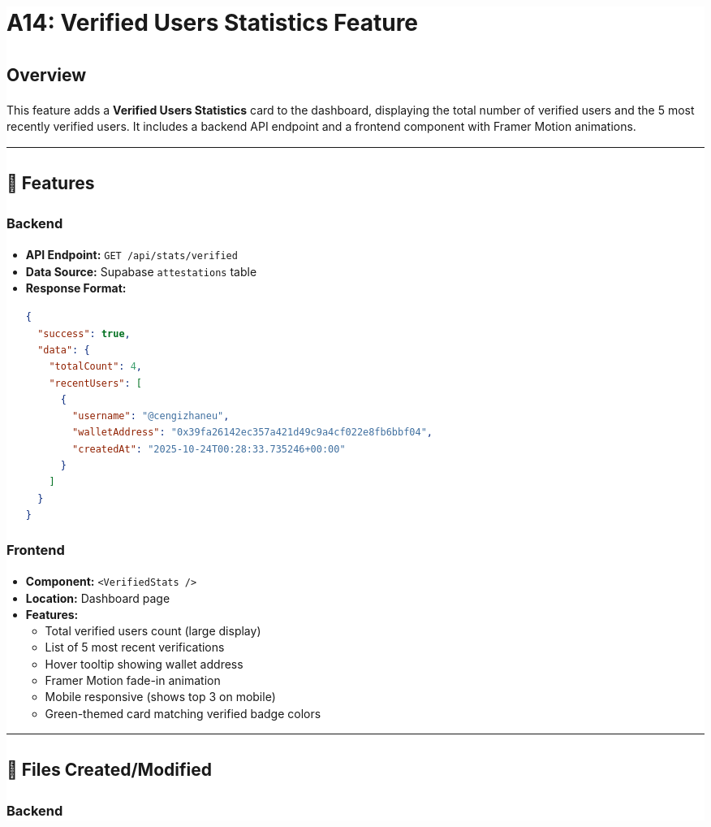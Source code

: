 # A14: Verified Users Statistics Feature

## Overview

This feature adds a **Verified Users Statistics** card to the dashboard, displaying the total number of verified users and the 5 most recently verified users. It includes a backend API endpoint and a frontend component with Framer Motion animations.

---

## 🎯 Features

### Backend
- **API Endpoint:** `GET /api/stats/verified`
- **Data Source:** Supabase `attestations` table
- **Response Format:**
  ```json
  {
    "success": true,
    "data": {
      "totalCount": 4,
      "recentUsers": [
        {
          "username": "@cengizhaneu",
          "walletAddress": "0x39fa26142ec357a421d49c9a4cf022e8fb6bbf04",
          "createdAt": "2025-10-24T00:28:33.735246+00:00"
        }
      ]
    }
  }
  ```

### Frontend
- **Component:** `<VerifiedStats />`
- **Location:** Dashboard page
- **Features:**
  - Total verified users count (large display)
  - List of 5 most recent verifications
  - Hover tooltip showing wallet address
  - Framer Motion fade-in animation
  - Mobile responsive (shows top 3 on mobile)
  - Green-themed card matching verified badge colors

---

## 📂 Files Created/Modified

### Backend
